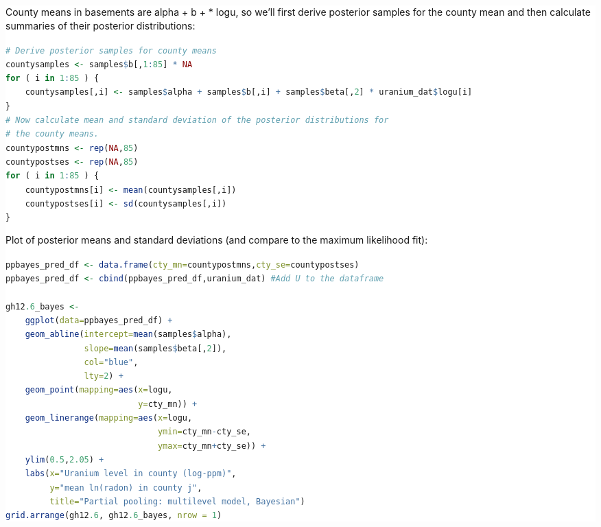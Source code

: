 County means in basements are alpha + b +
![\\beta\_2](https://latex.codecogs.com/png.latex?%5Cbeta_2 "\\beta_2")
\* logu, so we’ll first derive posterior samples for the county mean and
then calculate summaries of their posterior distributions:

``` r
# Derive posterior samples for county means
countysamples <- samples$b[,1:85] * NA
for ( i in 1:85 ) {
    countysamples[,i] <- samples$alpha + samples$b[,i] + samples$beta[,2] * uranium_dat$logu[i]
}
# Now calculate mean and standard deviation of the posterior distributions for
# the county means.
countypostmns <- rep(NA,85)
countypostses <- rep(NA,85)
for ( i in 1:85 ) {
    countypostmns[i] <- mean(countysamples[,i])
    countypostses[i] <- sd(countysamples[,i])
}
```

Plot of posterior means and standard deviations (and compare to the
maximum likelihood fit):

``` r
ppbayes_pred_df <- data.frame(cty_mn=countypostmns,cty_se=countypostses)
ppbayes_pred_df <- cbind(ppbayes_pred_df,uranium_dat) #Add U to the dataframe

gh12.6_bayes <-
    ggplot(data=ppbayes_pred_df) +
    geom_abline(intercept=mean(samples$alpha),
                slope=mean(samples$beta[,2]),
                col="blue",
                lty=2) +
    geom_point(mapping=aes(x=logu,
                           y=cty_mn)) +
    geom_linerange(mapping=aes(x=logu,
                               ymin=cty_mn-cty_se,
                               ymax=cty_mn+cty_se)) +
    ylim(0.5,2.05) +
    labs(x="Uranium level in county (log-ppm)",
         y="mean ln(radon) in county j",
         title="Partial pooling: multilevel model, Bayesian")
grid.arrange(gh12.6, gh12.6_bayes, nrow = 1)
```
